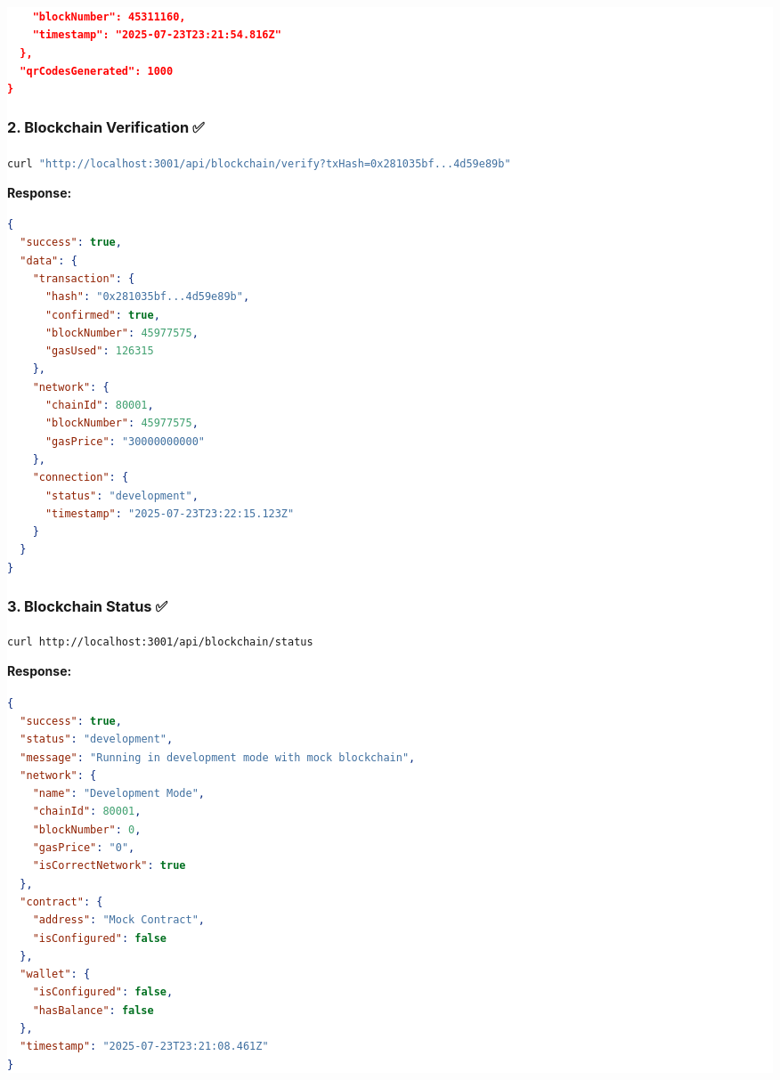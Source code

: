 ```json
    "blockNumber": 45311160,
    "timestamp": "2025-07-23T23:21:54.816Z"
  },
  "qrCodesGenerated": 1000
}
```

### **2. Blockchain Verification** ✅

```bash
curl "http://localhost:3001/api/blockchain/verify?txHash=0x281035bf...4d59e89b"
```

**Response:**
```json
{
  "success": true,
  "data": {
    "transaction": {
      "hash": "0x281035bf...4d59e89b",
      "confirmed": true,
      "blockNumber": 45977575,
      "gasUsed": 126315
    },
    "network": {
      "chainId": 80001,
      "blockNumber": 45977575,
      "gasPrice": "30000000000"
    },
    "connection": {
      "status": "development",
      "timestamp": "2025-07-23T23:22:15.123Z"
    }
  }
}
```

### **3. Blockchain Status** ✅

```bash
curl http://localhost:3001/api/blockchain/status
```

**Response:**
```json
{
  "success": true,
  "status": "development",
  "message": "Running in development mode with mock blockchain",
  "network": {
    "name": "Development Mode",
    "chainId": 80001,
    "blockNumber": 0,
    "gasPrice": "0",
    "isCorrectNetwork": true
  },
  "contract": {
    "address": "Mock Contract",
    "isConfigured": false
  },
  "wallet": {
    "isConfigured": false,
    "hasBalance": false
  },
  "timestamp": "2025-07-23T23:21:08.461Z"
}
```